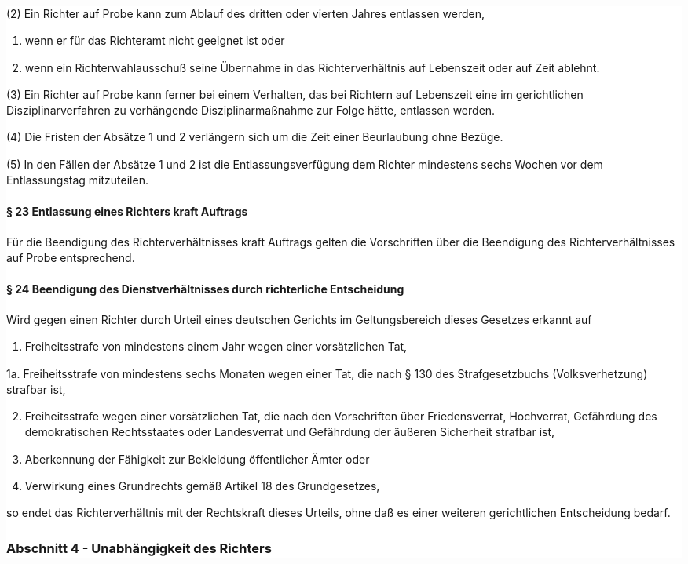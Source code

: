 (2) Ein Richter auf Probe kann zum Ablauf des dritten oder vierten
Jahres entlassen werden,

1.  wenn er für das Richteramt nicht geeignet ist oder


2.  wenn ein Richterwahlausschuß seine Übernahme in das Richterverhältnis
    auf Lebenszeit oder auf Zeit ablehnt.




(3) Ein Richter auf Probe kann ferner bei einem Verhalten, das bei
Richtern auf Lebenszeit eine im gerichtlichen Disziplinarverfahren zu
verhängende Disziplinarmaßnahme zur Folge hätte, entlassen werden.

(4) Die Fristen der Absätze 1 und 2 verlängern sich um die Zeit einer
Beurlaubung ohne Bezüge.

(5) In den Fällen der Absätze 1 und 2 ist die Entlassungsverfügung dem
Richter mindestens sechs Wochen vor dem Entlassungstag mitzuteilen.


#### § 23 Entlassung eines Richters kraft Auftrags

Für die Beendigung des Richterverhältnisses kraft Auftrags gelten die
Vorschriften über die Beendigung des Richterverhältnisses auf Probe
entsprechend.


#### § 24 Beendigung des Dienstverhältnisses durch richterliche Entscheidung

Wird gegen einen Richter durch Urteil eines deutschen Gerichts im
Geltungsbereich dieses Gesetzes erkannt auf

1.  Freiheitsstrafe von mindestens einem Jahr wegen einer vorsätzlichen
    Tat,


1a. Freiheitsstrafe von mindestens sechs Monaten wegen einer Tat, die nach
    § 130 des Strafgesetzbuchs (Volksverhetzung) strafbar ist,


2.  Freiheitsstrafe wegen einer vorsätzlichen Tat, die nach den
    Vorschriften über Friedensverrat, Hochverrat, Gefährdung des
    demokratischen Rechtsstaates oder Landesverrat und Gefährdung der
    äußeren Sicherheit strafbar ist,


3.  Aberkennung der Fähigkeit zur Bekleidung öffentlicher Ämter oder


4.  Verwirkung eines Grundrechts gemäß Artikel 18 des Grundgesetzes,



so endet das Richterverhältnis mit der Rechtskraft dieses Urteils,
ohne daß es einer weiteren gerichtlichen Entscheidung bedarf.


### Abschnitt 4 - Unabhängigkeit des Richters
